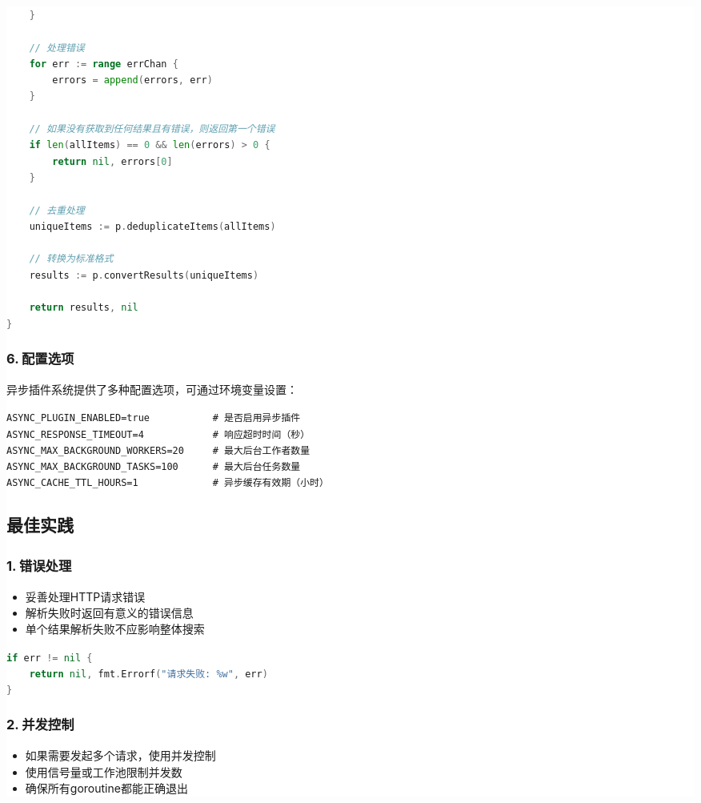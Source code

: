 ```go
    }
    
    // 处理错误
    for err := range errChan {
        errors = append(errors, err)
    }
    
    // 如果没有获取到任何结果且有错误，则返回第一个错误
    if len(allItems) == 0 && len(errors) > 0 {
        return nil, errors[0]
    }
    
    // 去重处理
    uniqueItems := p.deduplicateItems(allItems)
    
    // 转换为标准格式
    results := p.convertResults(uniqueItems)
    
    return results, nil
}
```

### 6. 配置选项

异步插件系统提供了多种配置选项，可通过环境变量设置：

```
ASYNC_PLUGIN_ENABLED=true           # 是否启用异步插件
ASYNC_RESPONSE_TIMEOUT=4            # 响应超时时间（秒）
ASYNC_MAX_BACKGROUND_WORKERS=20     # 最大后台工作者数量
ASYNC_MAX_BACKGROUND_TASKS=100      # 最大后台任务数量
ASYNC_CACHE_TTL_HOURS=1             # 异步缓存有效期（小时）
```

## 最佳实践

### 1. 错误处理

- 妥善处理HTTP请求错误
- 解析失败时返回有意义的错误信息
- 单个结果解析失败不应影响整体搜索

```go
if err != nil {
    return nil, fmt.Errorf("请求失败: %w", err)
}
```

### 2. 并发控制

- 如果需要发起多个请求，使用并发控制
- 使用信号量或工作池限制并发数
- 确保所有goroutine都能正确退出
